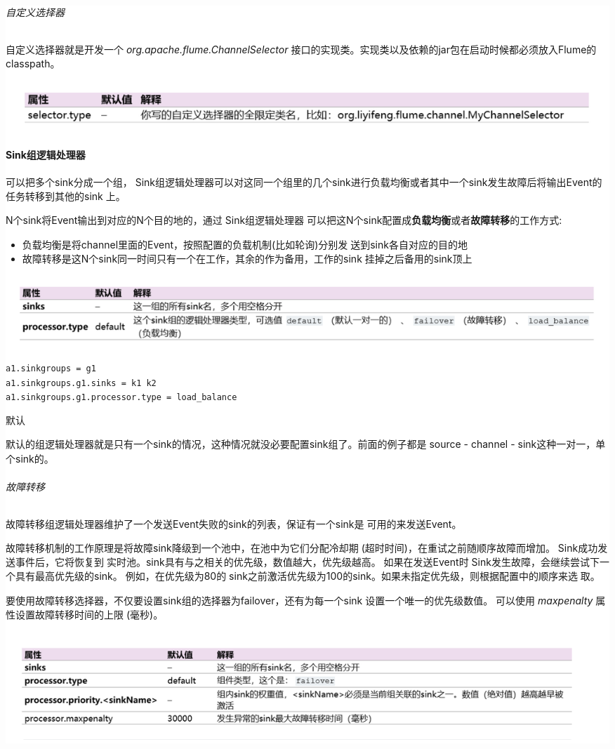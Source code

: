 ###### 自定义选择器

自定义选择器就是开发一个 *org.apache.flume.ChannelSelector* 接口的实现类。实现类以及依赖的jar包在启动时候都必须放入Flume的classpath。

![自定义选择器](图片/自定义选择器.png)

#### Sink组逻辑处理器

可以把多个sink分成一个组， Sink组逻辑处理器可以对这同一个组里的几个sink进行负载均衡或者其中一个sink发生故障后将输出Event的任务转移到其他的sink 上。

N个sink将Event输出到对应的N个目的地的，通过 Sink组逻辑处理器 可以把这N个sink配置成**负载均衡**或者**故障转移**的工作方式:

* 负载均衡是将channel里面的Event，按照配置的负载机制(比如轮询)分别发 送到sink各自对应的目的地
* 故障转移是这N个sink同一时间只有一个在工作，其余的作为备用，工作的sink 挂掉之后备用的sink顶上

![Sink组逻辑处理器](图片/Sink组逻辑处理器.png)

```properties
a1.sinkgroups = g1
a1.sinkgroups.g1.sinks = k1 k2
a1.sinkgroups.g1.processor.type = load_balance
```

默认

默认的组逻辑处理器就是只有一个sink的情况，这种情况就没必要配置sink组了。前面的例子都是 source - channel - sink这种一对一，单个sink的。

###### 故障转移

故障转移组逻辑处理器维护了一个发送Event失败的sink的列表，保证有一个sink是 可用的来发送Event。

故障转移机制的工作原理是将故障sink降级到一个池中，在池中为它们分配冷却期 (超时时间)，在重试之前随顺序故障而增加。 Sink成功发送事件后，它将恢复到 实时池。sink具有与之相关的优先级，数值越大，优先级越高。 如果在发送Event时 Sink发生故障，会继续尝试下一个具有最高优先级的sink。 例如，在优先级为80的 sink之前激活优先级为100的sink。如果未指定优先级，则根据配置中的顺序来选 取。

要使用故障转移选择器，不仅要设置sink组的选择器为failover，还有为每一个sink 设置一个唯一的优先级数值。 可以使用 *maxpenalty* 属性设置故障转移时间的上限 (毫秒)。

![故障转移](图片/故障转移.png)
